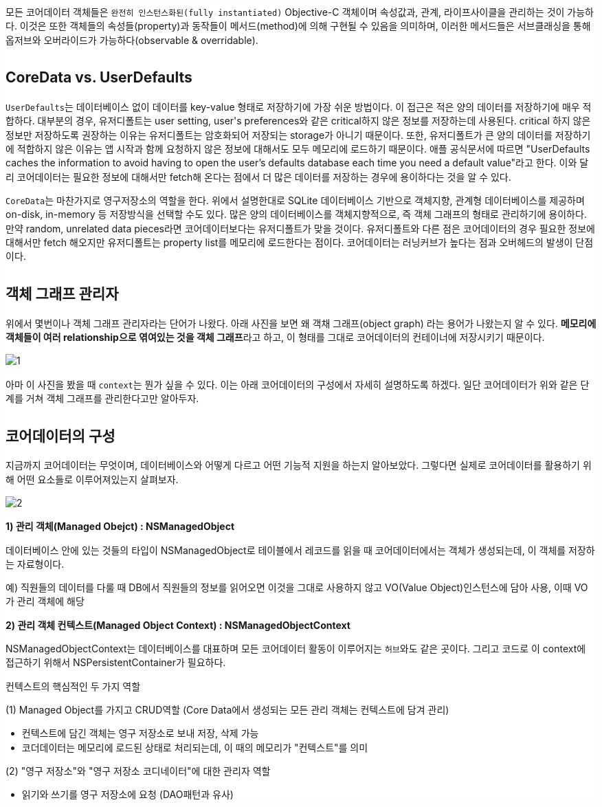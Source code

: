 모든 코어데이터 객체들은 `완전히 인스턴스화된(fully instantiated)` Objective-C 객체이며 속성값과, 관계, 라이프사이클을 관리하는 것이 가능하다. 이것은 또한 객체들의 속성들(property)과 동작들이 메서드(method)에 의해 구현될 수 있음을 의미하며, 이러한 메서드들은 서브클래싱을 통해 옵저브와 오버라이드가 가능하다(observable & overridable).

## CoreData vs. UserDefaults

`UserDefaults`는 데이터베이스 없이 데이터를 key-value 형태로 저장하기에 가장 쉬운 방법이다. 이 접근은 적은 양의 데이터를 저장하기에 매우 적합하다. 대부분의 경우, 유저디폴트는 user setting, user's preferences와 같은 critical하지 않은 정보를 저장하는데 사용된다. critical 하지 않은 정보만 저장하도록 권장하는 이유는 유저디폴트는 암호화되어 저장되는 storage가 아니기 때문이다. 또한, 유저디폴트가 큰 양의 데이터를 저장하기에 적합하지 않은 이유는 앱 시작과 함께 요청하지 않은 정보에 대해서도 모두 메모리에 로드하기 때문이다. 애플 공식문서에 따르면 "UserDefaults caches the information to avoid having to open the user’s defaults database each time you need a default value"라고 한다. 이와 달리 코어데이터는 필요한 정보에 대해서만 fetch해 온다는 점에서 더 많은 데이터를 저장하는 경우에 용이하다는 것을 알 수 있다.

`CoreData`는 마찬가지로 영구저장소의 역할을 한다. 위에서 설명한대로 SQLite 데이터베이스 기반으로 객체지향, 관계형 데이터베이스를 제공하며 on-disk, in-memory 등 저장방식을 선택할 수도 있다. 많은 양의 데이터베이스를 객체지향적으로, 즉 객체 그래프의 형태로 관리하기에 용이하다. 만약 random, unrelated data pieces라면 코어데이터보다는 유저디폴트가 맞을 것이다. 유저디폴트와 다른 점은 코어데이터의 경우 필요한 정보에 대해서만 fetch 해오지만 유저디폴트는 property list를 메모리에 로드한다는 점이다. 코어데이터는 러닝커브가 높다는 점과 오버헤드의 발생이 단점이다.

## 객체 그래프 관리자

위에서 몇번이나 객체 그래프 관리자라는 단어가 나왔다. 아래 사진을 보면 왜 객채 그래프(object graph) 라는 용어가 나왔는지 알 수 있다. **메모리에 객체들이 여러 relationship으로 엮여있는 것을 객체 그래프**라고 하고, 이 형태를 그대로 코어데이터의 컨테이너에 저장시키기 때문이다.

![1](https://user-images.githubusercontent.com/35067611/105619063-337ae580-5e32-11eb-990f-b8e6e1b560e7.png)

아마 이 사진을 봤을 때 `context`는 뭔가 싶을 수 있다. 이는 아래 코어데이터의 구성에서 자세히 설명하도록 하겠다. 일단 코어데이터가 위와 같은 단계를 거쳐 객체 그래프를 관리한다고만 알아두자.

## 코어데이터의 구성

지금까지 코어데이터는 무엇이며, 데이터베이스와 어떻게 다르고 어떤 기능적 지원을 하는지 알아보았다. 그렇다면 실제로 코어데이터를 활용하기 위해 어떤 요소들로 이루어져있는지 살펴보자.

![2](https://user-images.githubusercontent.com/35067611/105619065-3a095d00-5e32-11eb-8b5c-61308dc0208b.png)

**1) 관리 객체(Managed Obejct) : NSManagedObject**

데이터베이스 안에 있는 것들의 타입이 NSManagedObject로 테이블에서 레코드를 읽을 때 코어데이터에서는 객체가 생성되는데, 이 객체를 저장하는 자료형이다.

예) 직원들의 데이터를 다룰 때 DB에서 직원들의 정보를 읽어오면 이것을 그대로 사용하지 않고 VO(Value Object)인스턴스에 담아 사용, 이때 VO가 관리 객체에 해당

**2) 관리 객체 컨텍스트(Managed Object Context) : NSManagedObjectContext**

NSManagedObjectContext는 데이터베이스를 대표하며 모든 코어데이터 활동이 이루어지는 `허브`와도 같은 곳이다. 그리고 코드로 이 context에 접근하기 위해서 NSPersistentContainer가 필요하다.

컨텍스트의 핵심적인 두 가지 역할

(1) Managed Object를 가지고 CRUD역할 (Core Data에서 생성되는 모든 관리 객체는 컨텍스트에 담겨 관리)

- 컨텍스트에 담긴 객체는 영구 저장소로 보내 저장, 삭제 가능
- 코더데이터는 메모리에 로드된 상태로 처리되는데, 이 때의 메모리가 "컨텍스트"를 의미

(2) "영구 저장소"와 "영구 저장소 코디네이터"에 대한 관리자 역할

- 읽기와 쓰기를 영구 저장소에 요청 (DAO패턴과 유사)
